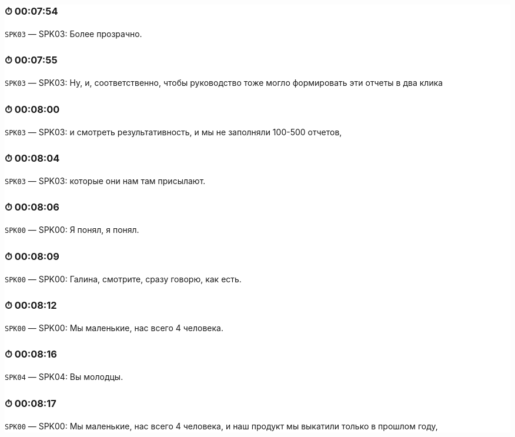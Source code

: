 <a id="tc000754"></a>

### ⏱ 00:07:54

`SPK03` — SPK03:  Более прозрачно.

<a id="tc000755"></a>

### ⏱ 00:07:55

`SPK03` — SPK03:  Ну, и, соответственно, чтобы руководство тоже могло формировать эти отчеты в два клика

<a id="tc000800"></a>

### ⏱ 00:08:00

`SPK03` — SPK03:  и смотреть результативность, и мы не заполняли 100-500 отчетов,

<a id="tc000804"></a>

### ⏱ 00:08:04

`SPK03` — SPK03:  которые они нам там присылают.

<a id="tc000806"></a>

### ⏱ 00:08:06

`SPK00` — SPK00:  Я понял, я понял.

<a id="tc000809"></a>

### ⏱ 00:08:09

`SPK00` — SPK00:  Галина, смотрите, сразу говорю, как есть.

<a id="tc000812"></a>

### ⏱ 00:08:12

`SPK00` — SPK00:  Мы маленькие, нас всего 4 человека.

<a id="tc000816"></a>

### ⏱ 00:08:16

`SPK04` — SPK04:  Вы молодцы.

<a id="tc000817"></a>

### ⏱ 00:08:17

`SPK00` — SPK00:  Мы маленькие, нас всего 4 человека, и наш продукт мы выкатили только в прошлом году,

<a id="tc000822"></a>
